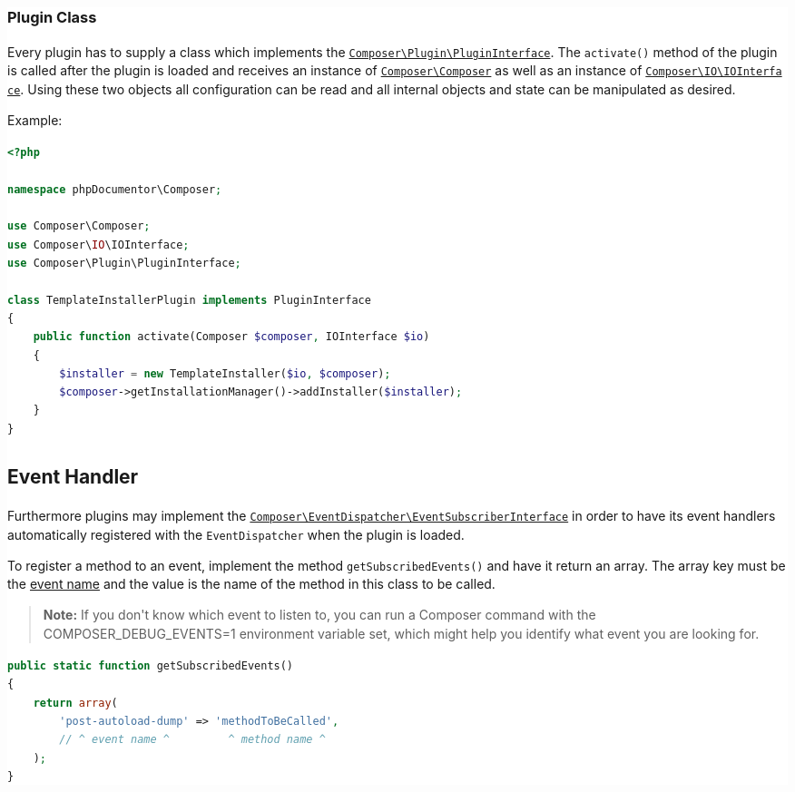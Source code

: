 ### Plugin Class

Every plugin has to supply a class which implements the
[`Composer\Plugin\PluginInterface`][3]. The `activate()` method of the plugin
is called after the plugin is loaded and receives an instance of
[`Composer\Composer`][4] as well as an instance of
[`Composer\IO\IOInterface`][5]. Using these two objects all configuration can
be read and all internal objects and state can be manipulated as desired.

Example:

```php
<?php

namespace phpDocumentor\Composer;

use Composer\Composer;
use Composer\IO\IOInterface;
use Composer\Plugin\PluginInterface;

class TemplateInstallerPlugin implements PluginInterface
{
    public function activate(Composer $composer, IOInterface $io)
    {
        $installer = new TemplateInstaller($io, $composer);
        $composer->getInstallationManager()->addInstaller($installer);
    }
}
```

## Event Handler

Furthermore plugins may implement the
[`Composer\EventDispatcher\EventSubscriberInterface`][6] in order to have its
event handlers automatically registered with the `EventDispatcher` when the
plugin is loaded.

To register a method to an event, implement the method `getSubscribedEvents()`
and have it return an array. The array key must be the
[event name](https://getcomposer.org/doc/articles/scripts.md#event-names)
and the value is the name of the method in this class to be called.

> **Note:** If you don't know which event to listen to, you can run a Composer
> command with the COMPOSER_DEBUG_EVENTS=1 environment variable set, which might
> help you identify what event you are looking for.

```php
public static function getSubscribedEvents()
{
    return array(
        'post-autoload-dump' => 'methodToBeCalled',
        // ^ event name ^         ^ method name ^
    );
}
```


[1]: ../04-schema.md#type
[2]: ../04-schema.md#extra
[3]: https://github.com/composer/composer/blob/main/src/Composer/Plugin/PluginInterface.php
[4]: https://github.com/composer/composer/blob/main/src/Composer/Composer.php
[5]: https://github.com/composer/composer/blob/main/src/Composer/IO/IOInterface.php
[6]: https://github.com/composer/composer/blob/main/src/Composer/EventDispatcher/EventSubscriberInterface.php
[7]: ../01-basic-usage.md#package-versions
[8]: https://github.com/composer/composer/blob/main/src/Composer/Plugin/Capable.php
[9]: https://github.com/composer/composer/blob/main/src/Composer/Plugin/Capability/CommandProvider.php
[10]: https://symfony.com/doc/current/components/console.html
[11]: https://github.com/composer/composer/blob/main/src/Composer/Util/SyncHelper.php